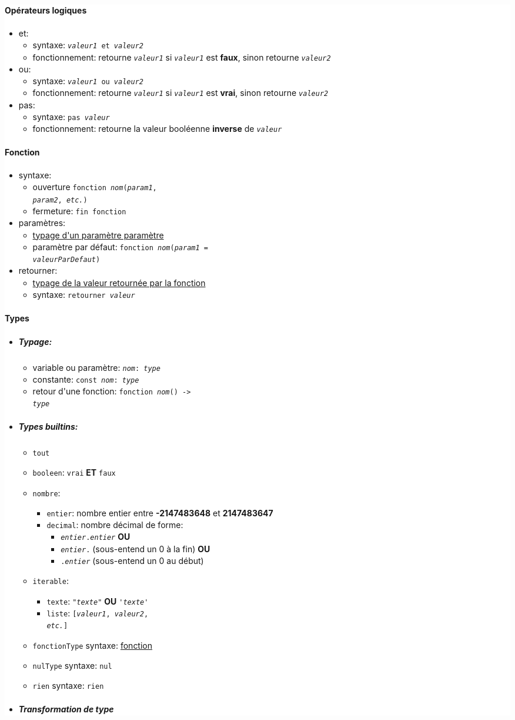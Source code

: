 #### Opérateurs logiques

-   et:
    -   syntaxe: <code>_valeur1_ et _valeur2_</code>
    -   fonctionnement: retourne <code>_valeur1_</code> si <code>_valeur1_</code> est **faux**, sinon retourne <code>_valeur2_</code>
-   ou:
    -   syntaxe: <code>_valeur1_ ou _valeur2_</code>
    -   fonctionnement: retourne <code>_valeur1_</code> si <code>_valeur1_</code> est **vrai**, sinon retourne <code>_valeur2_</code>
-   pas:
    -   syntaxe: <code>pas _valeur_</code>
    -   fonctionnement: retourne la valeur booléenne **inverse** de <code>_valeur_</code>

#### Fonction

-   syntaxe:
    -   ouverture <code>fonction _nom_(_param1_, _param2_, _etc._)</code>
    -   fermeture: `fin fonction`
-   paramètres:
    -   [typage d'un paramètre paramètre](#Typage)
    -   paramètre par défaut: <code>fonction _nom_(_param1_ = _valeurParDefaut_)</code>
-   retourner:
    -   [typage de la valeur retournée par la fonction](#Typage)
    -   syntaxe: <code>retourner _valeur_</code>

#### Types

-   ##### Typage:
    -   variable ou paramètre: <code>_nom_: _type_</code>
    -   constante: <code>const _nom_: _type_</code>
    -   retour d'une fonction: <code>fonction _nom_() -> _type_</code>
-   ##### Types builtins:

    -   `tout`

    -   `booleen`: `vrai` **ET** `faux`

    -   `nombre`:

        -   `entier`: nombre entier entre **-2147483648** et **2147483647**
        -   `decimal`: nombre décimal de forme:
            -   <code>_entier_._entier_</code> **OU**
            -   <code>_entier_.</code> (sous-entend un 0 à la fin) **OU**
            -   <code>._entier_</code> (sous-entend un 0 au début)

    -   `iterable`:

        -   `texte`: <code>"_texte_"</code> **OU** <code>'_texte_'</code>
        -   `liste`: <code>[*valeur1*, *valeur2*, *etc.*]</code>

    -   `fonctionType` syntaxe: [fonction](#Fonction)
    -   `nulType` syntaxe: `nul`
    -   `rien` syntaxe: `rien`

-   ##### Transformation de type
